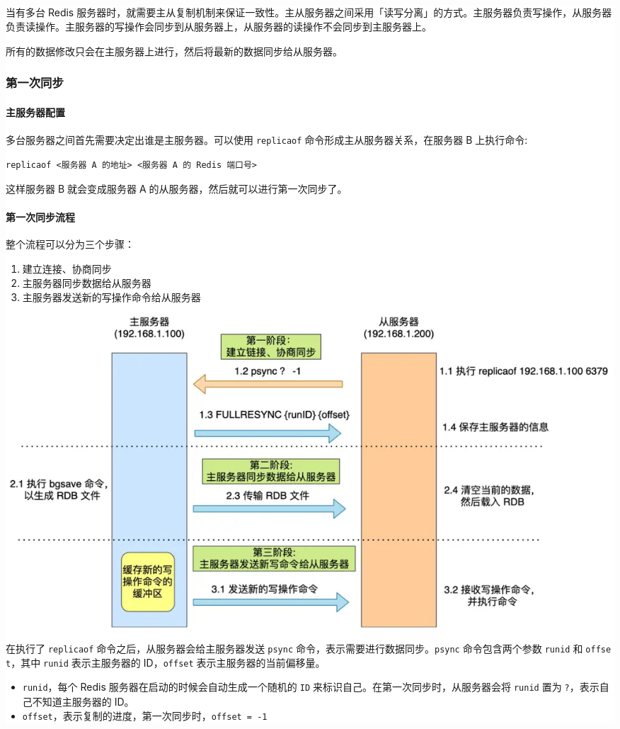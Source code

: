 当有多台 Redis 服务器时，就需要主从复制机制来保证一致性。主从服务器之间采用「读写分离」的方式。主服务器负责写操作，从服务器负责读操作。主服务器的写操作会同步到从服务器上，从服务器的读操作不会同步到主服务器上。

所有的数据修改只会在主服务器上进行，然后将最新的数据同步给从服务器。

### 第一次同步

#### 主服务器配置

多台服务器之间首先需要决定出谁是主服务器。可以使用 `replicaof` 命令形成主从服务器关系，在服务器 B 上执行命令:

```shell
replicaof <服务器 A 的地址> <服务器 A 的 Redis 端口号>
```

这样服务器 B 就会变成服务器 A 的从服务器，然后就可以进行第一次同步了。

#### 第一次同步流程

整个流程可以分为三个步骤：

1. 建立连接、协商同步
2. 主服务器同步数据给从服务器
3. 主服务器发送新的写操作命令给从服务器

![](Redis.assets/file-20250428140349486.png)

在执行了 `replicaof` 命令之后，从服务器会给主服务器发送 `psync` 命令，表示需要进行数据同步。`psync` 命令包含两个参数 `runid` 和 `offset`，其中 `runid` 表示主服务器的 ID，`offset` 表示主服务器的当前偏移量。

- `runid`，每个 Redis 服务器在启动的时候会自动生成一个随机的 `ID` 来标识自己。在第一次同步时，从服务器会将 `runid` 置为 `?`，表示自己不知道主服务器的 ID。
- `offset`，表示复制的进度，第一次同步时，`offset = -1`
